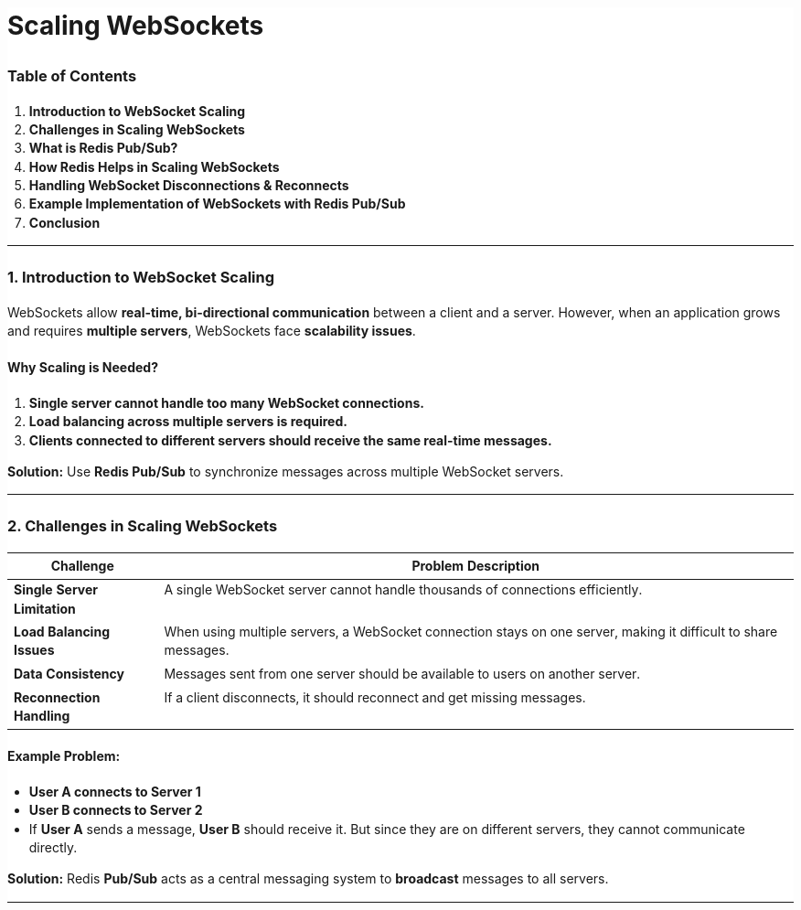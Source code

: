 # Scaling WebSockets

### **Table of Contents**

1. **Introduction to WebSocket Scaling**
2. **Challenges in Scaling WebSockets**
3. **What is Redis Pub/Sub?**
4. **How Redis Helps in Scaling WebSockets**
5. **Handling WebSocket Disconnections & Reconnects**
6. **Example Implementation of WebSockets with Redis Pub/Sub**
7. **Conclusion**

***

### **1. Introduction to WebSocket Scaling**

WebSockets allow **real-time, bi-directional communication** between a client and a server. However, when an application grows and requires **multiple servers**, WebSockets face **scalability issues**.

#### **Why Scaling is Needed?**

1. **Single server cannot handle too many WebSocket connections.**
2. **Load balancing across multiple servers is required.**
3. **Clients connected to different servers should receive the same real-time messages.**

**Solution:** Use **Redis Pub/Sub** to synchronize messages across multiple WebSocket servers.

***

### **2. Challenges in Scaling WebSockets**

| Challenge                    | Problem Description                                                                                             |
| ---------------------------- | --------------------------------------------------------------------------------------------------------------- |
| **Single Server Limitation** | A single WebSocket server cannot handle thousands of connections efficiently.                                   |
| **Load Balancing Issues**    | When using multiple servers, a WebSocket connection stays on one server, making it difficult to share messages. |
| **Data Consistency**         | Messages sent from one server should be available to users on another server.                                   |
| **Reconnection Handling**    | If a client disconnects, it should reconnect and get missing messages.                                          |

#### **Example Problem:**

* **User A connects to Server 1**
* **User B connects to Server 2**
* If **User A** sends a message, **User B** should receive it. But since they are on different servers, they cannot communicate directly.

**Solution:** Redis **Pub/Sub** acts as a central messaging system to **broadcast** messages to all servers.

***
